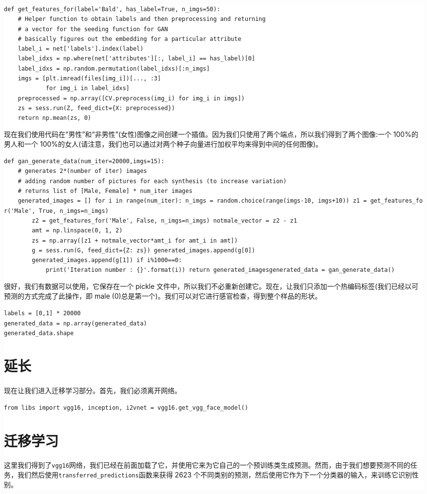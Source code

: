 ```
def get_features_for(label='Bald', has_label=True, n_imgs=50):
    # Helper function to obtain labels and then preprocessing and returning
    # a vector for the seeding function for GAN
    # basically figures out the embedding for a particular attribute
    label_i = net['labels'].index(label)
    label_idxs = np.where(net['attributes'][:, label_i] == has_label)[0]
    label_idxs = np.random.permutation(label_idxs)[:n_imgs]
    imgs = [plt.imread(files[img_i])[..., :3]
            for img_i in label_idxs]
    preprocessed = np.array([CV.preprocess(img_i) for img_i in imgs])
    zs = sess.run(Z, feed_dict={X: preprocessed})
    return np.mean(zs, 0)
```

现在我们使用代码在“男性”和“非男性”(女性)图像之间创建一个插值。因为我们只使用了两个端点，所以我们得到了两个图像:一个 100%的男人和一个 100%的女人(请注意，我们也可以通过对两个种子向量进行加权平均来得到中间的任何图像)。

```
def gan_generate_data(num_iter=20000,imgs=15):
    # generates 2*(number of iter) images 
    # adding random number of pictures for each synthesis (to increase variation)
    # returns list of [Male, Female] * num_iter images
    generated_images = [] for i in range(num_iter): n_imgs = random.choice(range(imgs-10, imgs+10)) z1 = get_features_for('Male', True, n_imgs=n_imgs)
        z2 = get_features_for('Male', False, n_imgs=n_imgs) notmale_vector = z2 - z1
        amt = np.linspace(0, 1, 2)
        zs = np.array([z1 + notmale_vector*amt_i for amt_i in amt])
        g = sess.run(G, feed_dict={Z: zs}) generated_images.append(g[0])
        generated_images.append(g[1]) if i%1000==0:
            print('Iteration number : {}'.format(i)) return generated_imagesgenerated_data = gan_generate_data()
```

很好，我们有数据可以使用，它保存在一个 pickle 文件中，所以我们不必重新创建它。现在，让我们只添加一个热编码标签(我们已经以可预测的方式完成了此操作，即 male (0)总是第一个)。我们可以对它进行感官检查，得到整个样品的形状。

```
labels = [0,1] * 20000
generated_data = np.array(generated_data)
generated_data.shape
```

# 延长

现在让我们进入迁移学习部分。首先，我们必须离开网络。

```
from libs import vgg16, inception, i2vnet = vgg16.get_vgg_face_model()
```

# 迁移学习

这里我们得到了`vgg16`网络，我们已经在前面加载了它，并使用它来为它自己的一个预训练类生成预测。然而，由于我们想要预测不同的任务，我们然后使用`transferred_predictions`函数来获得 2623 个不同类别的预测，然后使用它作为下一个分类器的输入，来训练它识别性别。
